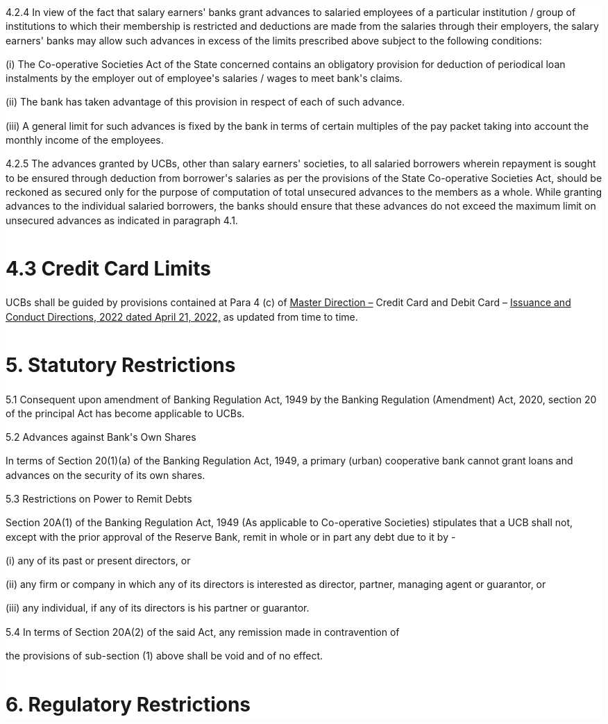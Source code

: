 4.2.4 In view of the fact that salary earners' banks grant advances to salaried employees of a particular institution / group of institutions to which their membership is restricted and deductions are made from the salaries through their employers, the salary earners' banks may allow such advances in excess of the limits prescribed above subject to the following conditions:

(i) The Co-operative Societies Act of the State concerned contains an obligatory provision for deduction of periodical loan instalments by the employer out of employee's salaries / wages to meet bank's claims.

(ii) The bank has taken advantage of this provision in respect of each of such advance.

(iii) A general limit for such advances is fixed by the bank in terms of certain multiples of the pay packet taking into account the monthly income of the employees.

4.2.5 The advances granted by UCBs, other than salary earners' societies, to all salaried borrowers wherein repayment is sought to be ensured through deduction from borrower's salaries as per the provisions of the State Co-operative Societies Act, should be reckoned as secured only for the purpose of computation of total unsecured advances to the members as a whole. While granting advances to the individual salaried borrowers, the banks should ensure that these advances do not exceed the maximum limit on unsecured advances as indicated in paragraph 4.1.

# <span id="page-9-0"></span>4.3 Credit Card Limits

UCBs shall be guided by provisions contained at Para 4 (c) of [Master Direction –](https://rbi.org.in/Scripts/BS_ViewMasDirections.aspx?id=12300) Credit Card and Debit Card – [Issuance and Conduct Directions, 2022 dated April 21, 2022,](https://rbi.org.in/Scripts/BS_ViewMasDirections.aspx?id=12300) as updated from time to time.

# <span id="page-9-1"></span>**5. Statutory Restrictions**

5.1 Consequent upon amendment of Banking Regulation Act, 1949 by the Banking Regulation (Amendment) Act, 2020, section 20 of the principal Act has become applicable to UCBs.

5.2 Advances against Bank's Own Shares

In terms of Section 20(1)(a) of the Banking Regulation Act, 1949, a primary (urban) cooperative bank cannot grant loans and advances on the security of its own shares.

5.3 Restrictions on Power to Remit Debts

Section 20A(1) of the Banking Regulation Act, 1949 (As applicable to Co-operative Societies) stipulates that a UCB shall not, except with the prior approval of the Reserve Bank, remit in whole or in part any debt due to it by -

(i) any of its past or present directors, or

(ii) any firm or company in which any of its directors is interested as director, partner, managing agent or guarantor, or

(iii) any individual, if any of its directors is his partner or guarantor.

5.4 In terms of Section 20A(2) of the said Act, any remission made in contravention of

the provisions of sub-section (1) above shall be void and of no effect.

# <span id="page-9-2"></span>**6. Regulatory Restrictions**
